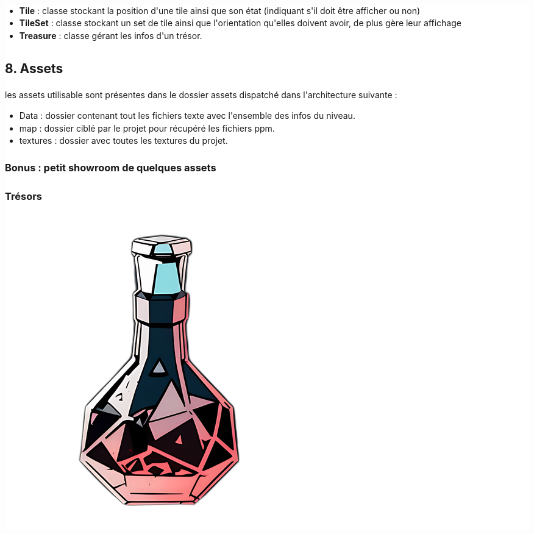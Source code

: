 - **Tile** : classe stockant la position d'une tile ainsi que son état (indiquant s'il doit être afficher ou non)
- **TileSet** : classe stockant un set de tile ainsi que l'orientation qu'elles doivent avoir, de plus gère leur affichage
- **Treasure** : classe gérant les infos d'un trésor.

## 8. Assets

les assets utilisable sont présentes dans le dossier assets dispatché dans l'architecture suivante :
- Data : dossier contenant tout les fichiers texte avec l'ensemble des infos du niveau.
- map : dossier ciblé par le projet pour récupéré les fichiers ppm.
- textures : dossier avec toutes les textures du projet.

### Bonus : petit showroom de quelques assets

### Trésors

![](assets/textures/dungeon/health.png)